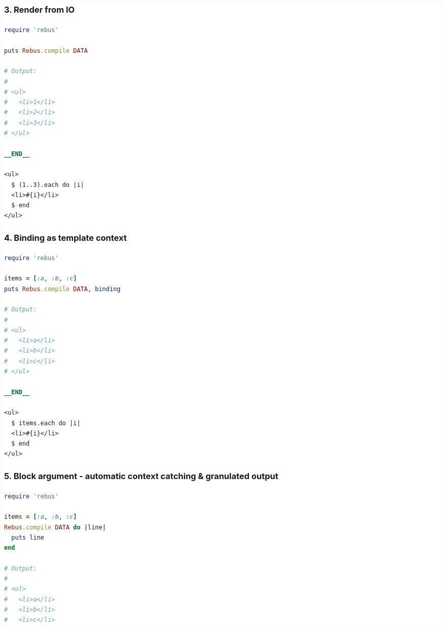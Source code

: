 ### 3. Render from IO
```RUBY
require 'rebus'

puts Rebus.compile DATA

# Output:
#
# <ul>
#   <li>1</li>
#   <li>2</li>
#   <li>3</li>
# </ul>

__END__

<ul>
  $ (1..3).each do |i|
  <li>#{i}</li>
  $ end
</ul>
```

### 4. Binding as template context
```RUBY
require 'rebus'

items = [:a, :b, :c]
puts Rebus.compile DATA, binding

# Output:
#
# <ul>
#   <li>a</li>
#   <li>b</li>
#   <li>c</li>
# </ul>

__END__

<ul>
  $ items.each do |i|
  <li>#{i}</li>
  $ end
</ul>
```

### 5. Block argument - automatic context catching & granulated output
```RUBY
require 'rebus'

items = [:a, :b, :c]
Rebus.compile DATA do |line|
  puts line
end
  
# Output:
#
# <ul>
#   <li>a</li>
#   <li>b</li>
#   <li>c</li>
```